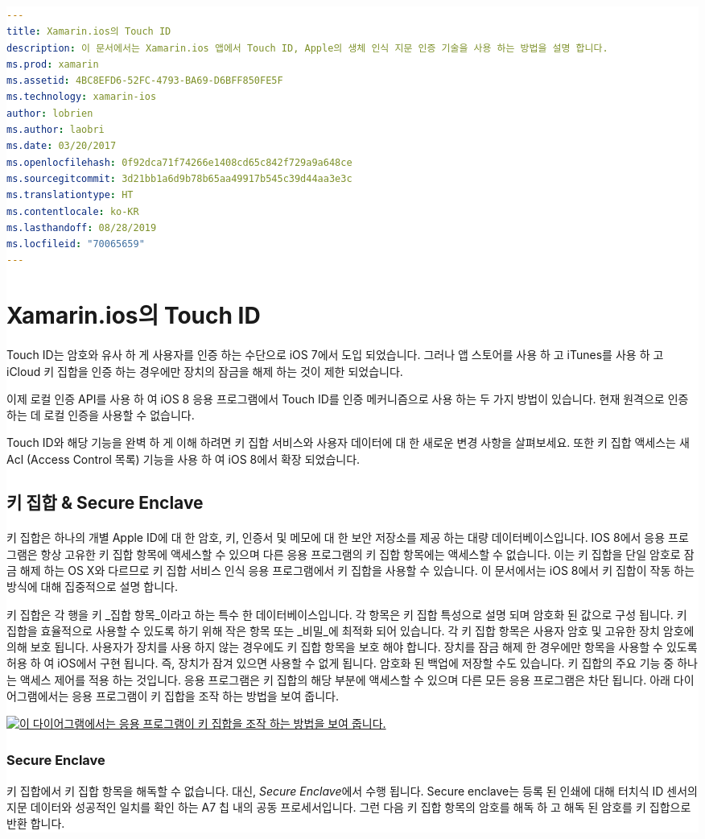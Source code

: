```yaml
---
title: Xamarin.ios의 Touch ID
description: 이 문서에서는 Xamarin.ios 앱에서 Touch ID, Apple의 생체 인식 지문 인증 기술을 사용 하는 방법을 설명 합니다.
ms.prod: xamarin
ms.assetid: 4BC8EFD6-52FC-4793-BA69-D6BFF850FE5F
ms.technology: xamarin-ios
author: lobrien
ms.author: laobri
ms.date: 03/20/2017
ms.openlocfilehash: 0f92dca71f74266e1408cd65c842f729a9a648ce
ms.sourcegitcommit: 3d21bb1a6d9b78b65aa49917b545c39d44aa3e3c
ms.translationtype: HT
ms.contentlocale: ko-KR
ms.lasthandoff: 08/28/2019
ms.locfileid: "70065659"
---
```

# <a name="touch-id-in-xamarinios"></a>Xamarin.ios의 Touch ID

Touch ID는 암호와 유사 하 게 사용자를 인증 하는 수단으로 iOS 7에서 도입 되었습니다. 그러나 앱 스토어를 사용 하 고 iTunes를 사용 하 고 iCloud 키 집합을 인증 하는 경우에만 장치의 잠금을 해제 하는 것이 제한 되었습니다.

이제 로컬 인증 API를 사용 하 여 iOS 8 응용 프로그램에서 Touch ID를 인증 메커니즘으로 사용 하는 두 가지 방법이 있습니다. 현재 원격으로 인증 하는 데 로컬 인증을 사용할 수 없습니다.

Touch ID와 해당 기능을 완벽 하 게 이해 하려면 키 집합 서비스와 사용자 데이터에 대 한 새로운 변경 사항을 살펴보세요. 또한 키 집합 액세스는 새 Acl (Access Control 목록) 기능을 사용 하 여 iOS 8에서 확장 되었습니다.

## <a name="keychain--secure-enclave"></a>키 집합 & Secure Enclave

키 집합은 하나의 개별 Apple ID에 대 한 암호, 키, 인증서 및 메모에 대 한 보안 저장소를 제공 하는 대량 데이터베이스입니다. IOS 8에서 응용 프로그램은 항상 고유한 키 집합 항목에 액세스할 수 있으며 다른 응용 프로그램의 키 집합 항목에는 액세스할 수 없습니다. 이는 키 집합을 단일 암호로 잠금 해제 하는 OS X와 다르므로 키 집합 서비스 인식 응용 프로그램에서 키 집합을 사용할 수 있습니다. 이 문서에서는 iOS 8에서 키 집합이 작동 하는 방식에 대해 집중적으로 설명 합니다.

키 집합은 각 행을 키 _집합 항목_이라고 하는 특수 한 데이터베이스입니다. 각 항목은 키 집합 특성으로 설명 되며 암호화 된 값으로 구성 됩니다. 키 집합을 효율적으로 사용할 수 있도록 하기 위해 작은 항목 또는 _비밀_에 최적화 되어 있습니다.
각 키 집합 항목은 사용자 암호 및 고유한 장치 암호에 의해 보호 됩니다. 사용자가 장치를 사용 하지 않는 경우에도 키 집합 항목을 보호 해야 합니다. 장치를 잠금 해제 한 경우에만 항목을 사용할 수 있도록 허용 하 여 iOS에서 구현 됩니다. 즉, 장치가 잠겨 있으면 사용할 수 없게 됩니다. 암호화 된 백업에 저장할 수도 있습니다. 키 집합의 주요 기능 중 하나는 액세스 제어를 적용 하는 것입니다. 응용 프로그램은 키 집합의 해당 부분에 액세스할 수 있으며 다른 모든 응용 프로그램은 차단 됩니다. 아래 다이어그램에서는 응용 프로그램이 키 집합을 조작 하는 방법을 보여 줍니다.

[![](touchid-images/image1.png "이 다이어그램에서는 응용 프로그램이 키 집합을 조작 하는 방법을 보여 줍니다.")](touchid-images/image1.png#lightbox)

### <a name="secure-enclave"></a>Secure Enclave

키 집합에서 키 집합 항목을 해독할 수 없습니다. 대신, *Secure Enclave*에서 수행 됩니다. Secure enclave는 등록 된 인쇄에 대해 터치식 ID 센서의 지문 데이터와 성공적인 일치를 확인 하는 A7 칩 내의 공동 프로세서입니다. 그런 다음 키 집합 항목의 암호를 해독 하 고 해독 된 암호를 키 집합으로 반환 합니다.
